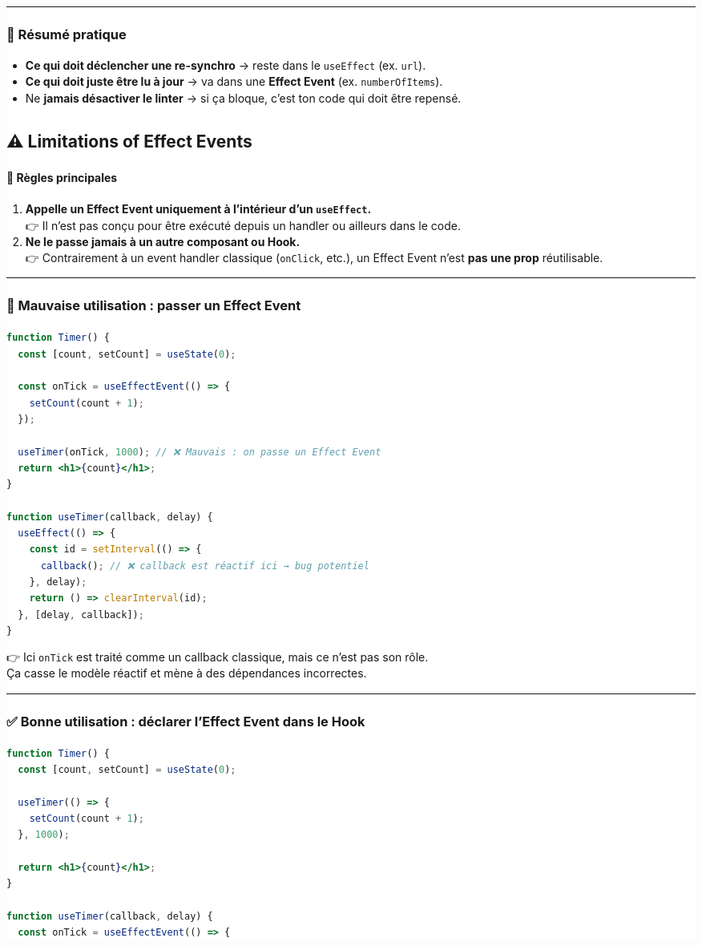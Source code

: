 ***

### 🎯 Résumé pratique

* **Ce qui doit déclencher une re-synchro** → reste dans le `useEffect` (ex. `url`).
* **Ce qui doit juste être lu à jour** → va dans une **Effect Event** (ex. `numberOfItems`).
* Ne **jamais désactiver le linter** → si ça bloque, c’est ton code qui doit être repensé.

## ⚠️ Limitations of Effect Events

#### 🔑 Règles principales

1. **Appelle un Effect Event uniquement à l’intérieur d’un `useEffect`.**\
   👉 Il n’est pas conçu pour être exécuté depuis un handler ou ailleurs dans le code.
2. **Ne le passe jamais à un autre composant ou Hook.**\
   👉 Contrairement à un event handler classique (`onClick`, etc.), un Effect Event n’est **pas une prop** réutilisable.

***

### 🚫 Mauvaise utilisation : passer un Effect Event

```jsx
function Timer() {
  const [count, setCount] = useState(0);

  const onTick = useEffectEvent(() => {
    setCount(count + 1);
  });

  useTimer(onTick, 1000); // ❌ Mauvais : on passe un Effect Event
  return <h1>{count}</h1>;
}

function useTimer(callback, delay) {
  useEffect(() => {
    const id = setInterval(() => {
      callback(); // ❌ callback est réactif ici → bug potentiel
    }, delay);
    return () => clearInterval(id);
  }, [delay, callback]);
}
```

👉 Ici `onTick` est traité comme un callback classique, mais ce n’est pas son rôle.\
Ça casse le modèle réactif et mène à des dépendances incorrectes.

***

### ✅ Bonne utilisation : déclarer l’Effect Event **dans le Hook**

```jsx
function Timer() {
  const [count, setCount] = useState(0);

  useTimer(() => {
    setCount(count + 1);
  }, 1000);

  return <h1>{count}</h1>;
}

function useTimer(callback, delay) {
  const onTick = useEffectEvent(() => {
```